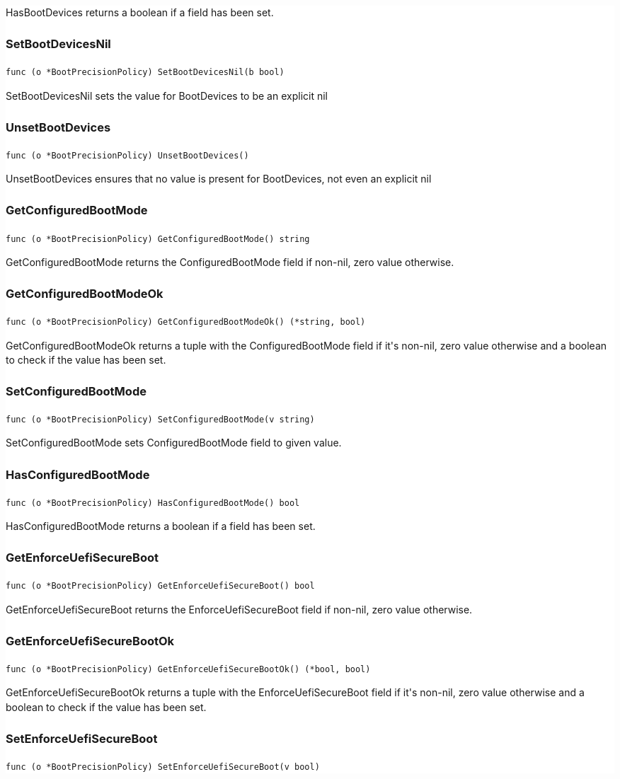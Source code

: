 HasBootDevices returns a boolean if a field has been set.

### SetBootDevicesNil

`func (o *BootPrecisionPolicy) SetBootDevicesNil(b bool)`

 SetBootDevicesNil sets the value for BootDevices to be an explicit nil

### UnsetBootDevices
`func (o *BootPrecisionPolicy) UnsetBootDevices()`

UnsetBootDevices ensures that no value is present for BootDevices, not even an explicit nil
### GetConfiguredBootMode

`func (o *BootPrecisionPolicy) GetConfiguredBootMode() string`

GetConfiguredBootMode returns the ConfiguredBootMode field if non-nil, zero value otherwise.

### GetConfiguredBootModeOk

`func (o *BootPrecisionPolicy) GetConfiguredBootModeOk() (*string, bool)`

GetConfiguredBootModeOk returns a tuple with the ConfiguredBootMode field if it's non-nil, zero value otherwise
and a boolean to check if the value has been set.

### SetConfiguredBootMode

`func (o *BootPrecisionPolicy) SetConfiguredBootMode(v string)`

SetConfiguredBootMode sets ConfiguredBootMode field to given value.

### HasConfiguredBootMode

`func (o *BootPrecisionPolicy) HasConfiguredBootMode() bool`

HasConfiguredBootMode returns a boolean if a field has been set.

### GetEnforceUefiSecureBoot

`func (o *BootPrecisionPolicy) GetEnforceUefiSecureBoot() bool`

GetEnforceUefiSecureBoot returns the EnforceUefiSecureBoot field if non-nil, zero value otherwise.

### GetEnforceUefiSecureBootOk

`func (o *BootPrecisionPolicy) GetEnforceUefiSecureBootOk() (*bool, bool)`

GetEnforceUefiSecureBootOk returns a tuple with the EnforceUefiSecureBoot field if it's non-nil, zero value otherwise
and a boolean to check if the value has been set.

### SetEnforceUefiSecureBoot

`func (o *BootPrecisionPolicy) SetEnforceUefiSecureBoot(v bool)`
